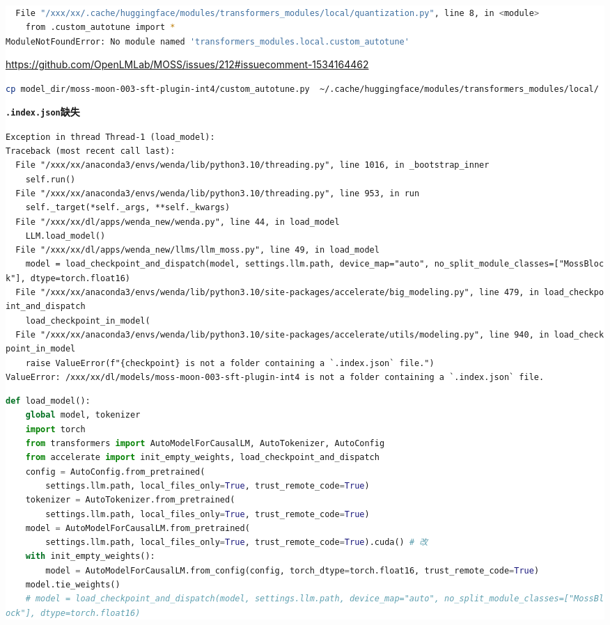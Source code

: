 ```sh
  File "/xxx/xx/.cache/huggingface/modules/transformers_modules/local/quantization.py", line 8, in <module>
    from .custom_autotune import *
ModuleNotFoundError: No module named 'transformers_modules.local.custom_autotune'
```

https://github.com/OpenLMLab/MOSS/issues/212#issuecomment-1534164462

```sh
cp model_dir/moss-moon-003-sft-plugin-int4/custom_autotune.py  ~/.cache/huggingface/modules/transformers_modules/local/


```





**`.index.json`缺失**

```
Exception in thread Thread-1 (load_model):
Traceback (most recent call last):
  File "/xxx/xx/anaconda3/envs/wenda/lib/python3.10/threading.py", line 1016, in _bootstrap_inner
    self.run()
  File "/xxx/xx/anaconda3/envs/wenda/lib/python3.10/threading.py", line 953, in run
    self._target(*self._args, **self._kwargs)
  File "/xxx/xx/dl/apps/wenda_new/wenda.py", line 44, in load_model
    LLM.load_model()
  File "/xxx/xx/dl/apps/wenda_new/llms/llm_moss.py", line 49, in load_model
    model = load_checkpoint_and_dispatch(model, settings.llm.path, device_map="auto", no_split_module_classes=["MossBlock"], dtype=torch.float16)
  File "/xxx/xx/anaconda3/envs/wenda/lib/python3.10/site-packages/accelerate/big_modeling.py", line 479, in load_checkpoint_and_dispatch
    load_checkpoint_in_model(
  File "/xxx/xx/anaconda3/envs/wenda/lib/python3.10/site-packages/accelerate/utils/modeling.py", line 940, in load_checkpoint_in_model
    raise ValueError(f"{checkpoint} is not a folder containing a `.index.json` file.")
ValueError: /xxx/xx/dl/models/moss-moon-003-sft-plugin-int4 is not a folder containing a `.index.json` file.
```



```py
def load_model():
    global model, tokenizer
    import torch
    from transformers import AutoModelForCausalLM, AutoTokenizer, AutoConfig
    from accelerate import init_empty_weights, load_checkpoint_and_dispatch
    config = AutoConfig.from_pretrained(
        settings.llm.path, local_files_only=True, trust_remote_code=True)
    tokenizer = AutoTokenizer.from_pretrained(
        settings.llm.path, local_files_only=True, trust_remote_code=True)
    model = AutoModelForCausalLM.from_pretrained(
        settings.llm.path, local_files_only=True, trust_remote_code=True).cuda() # 改
    with init_empty_weights():
        model = AutoModelForCausalLM.from_config(config, torch_dtype=torch.float16, trust_remote_code=True)
    model.tie_weights()
    # model = load_checkpoint_and_dispatch(model, settings.llm.path, device_map="auto", no_split_module_classes=["MossBlock"], dtype=torch.float16)
```
